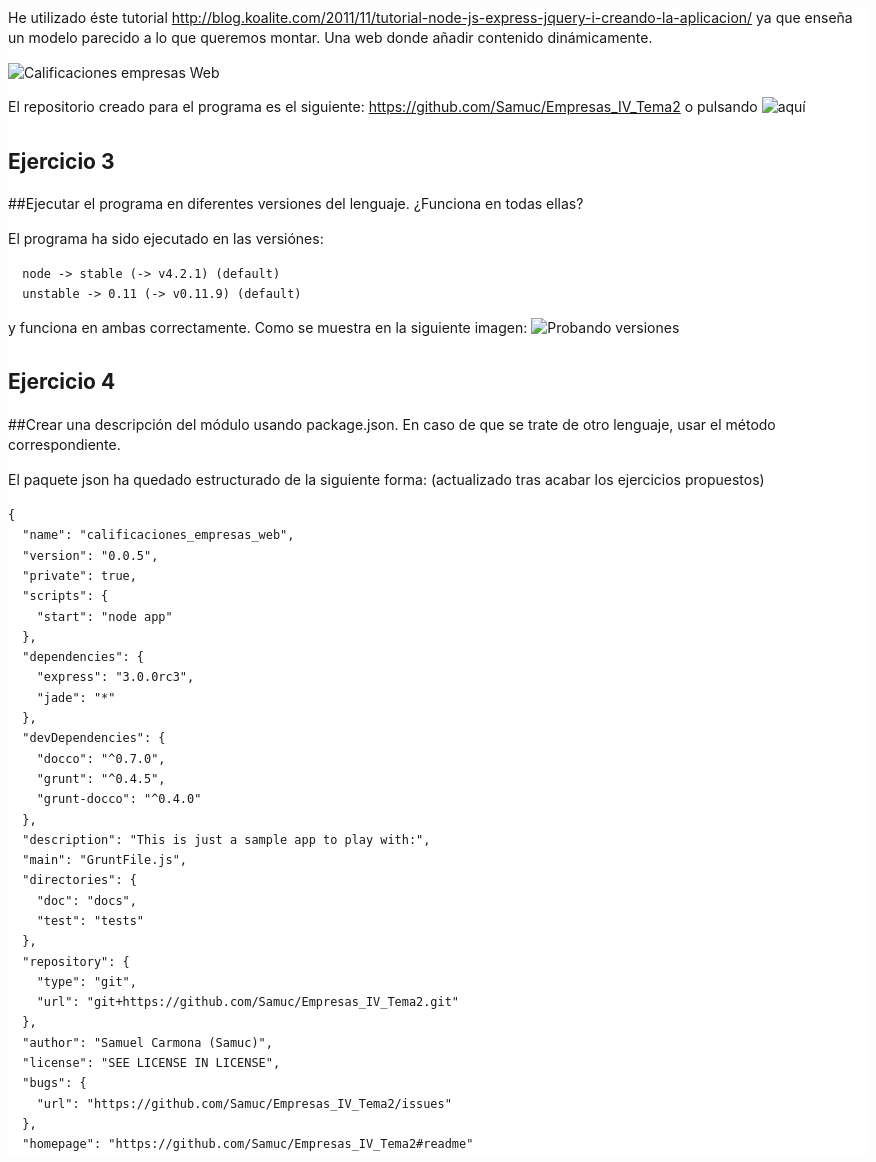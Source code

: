 He utilizado éste tutorial http://blog.koalite.com/2011/11/tutorial-node-js-express-jquery-i-creando-la-aplicacion/
ya que enseña un modelo parecido a lo que queremos montar.
Una web donde añadir contenido dinámicamente.

![Calificaciones empresas Web](http://i770.photobucket.com/albums/xx346/BkY_1234/2_zpskz7ifq1g.jpg)

El repositorio creado para el programa es el siguiente: https://github.com/Samuc/Empresas_IV_Tema2 o pulsando ![aquí](https://github.com/Samuc/Empresas_IV_Tema2)


## Ejercicio 3
##Ejecutar el programa en diferentes versiones del lenguaje. ¿Funciona en todas ellas?

El programa ha sido ejecutado  en las versiónes:
```
  node -> stable (-> v4.2.1) (default)
  unstable -> 0.11 (-> v0.11.9) (default)
```
y funciona en ambas correctamente.
Como se muestra en la siguiente imagen:
![Probando versiones](http://i770.photobucket.com/albums/xx346/BkY_1234/3_zpsi0pbkcfh.jpg)



## Ejercicio 4
##Crear una descripción del módulo usando package.json. En caso de que se trate de otro lenguaje, usar el método correspondiente.

El paquete json ha quedado estructurado de la siguiente forma: (actualizado tras acabar los ejercicios propuestos)

```
{
  "name": "calificaciones_empresas_web",
  "version": "0.0.5",
  "private": true,
  "scripts": {
    "start": "node app"
  },
  "dependencies": {
    "express": "3.0.0rc3",
    "jade": "*"
  },
  "devDependencies": {
    "docco": "^0.7.0",
    "grunt": "^0.4.5",
    "grunt-docco": "^0.4.0"
  },
  "description": "This is just a sample app to play with:",
  "main": "GruntFile.js",
  "directories": {
    "doc": "docs",
    "test": "tests"
  },
  "repository": {
    "type": "git",
    "url": "git+https://github.com/Samuc/Empresas_IV_Tema2.git"
  },
  "author": "Samuel Carmona (Samuc)",
  "license": "SEE LICENSE IN LICENSE",
  "bugs": {
    "url": "https://github.com/Samuc/Empresas_IV_Tema2/issues"
  },
  "homepage": "https://github.com/Samuc/Empresas_IV_Tema2#readme"
```
